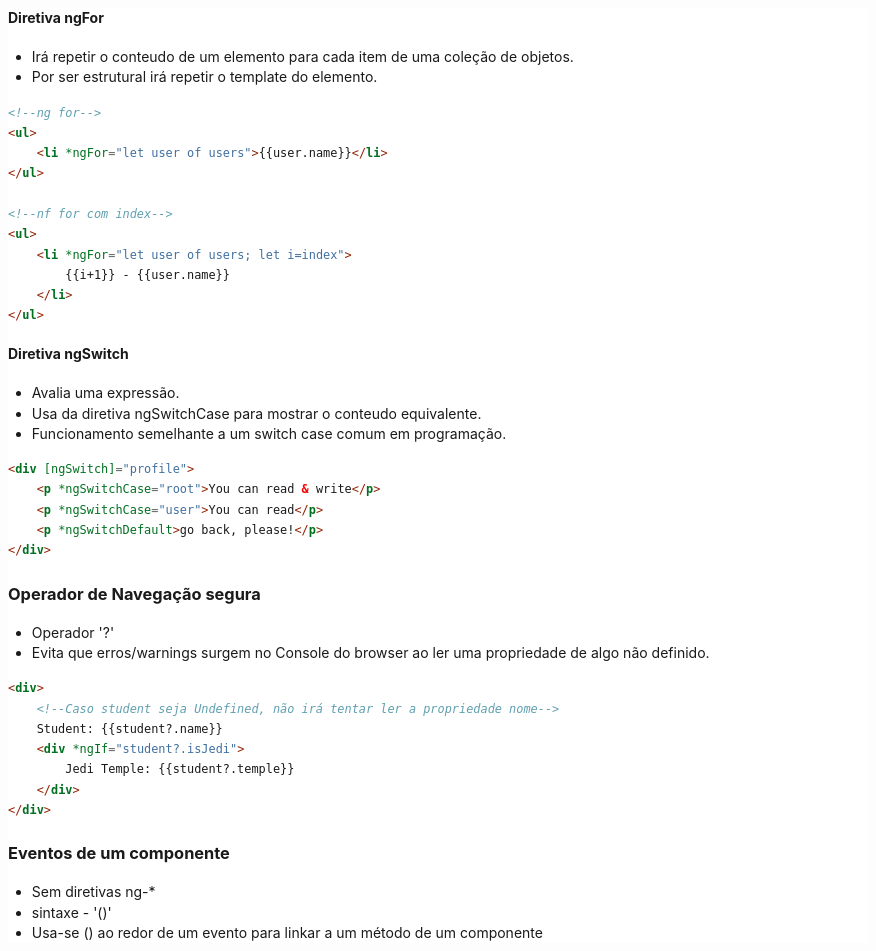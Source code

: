 #### Diretiva ngFor

-   Irá repetir o conteudo de um elemento para cada item de uma coleção de objetos.
-   Por ser estrutural irá repetir o template do elemento.

```html
<!--ng for-->
<ul>
    <li *ngFor="let user of users">{{user.name}}</li>
</ul>

<!--nf for com index-->
<ul>
    <li *ngFor="let user of users; let i=index">
        {{i+1}} - {{user.name}}
    </li>
</ul>
```

#### Diretiva ngSwitch

-   Avalia uma expressão.
-   Usa da diretiva ngSwitchCase para mostrar o conteudo equivalente.
-   Funcionamento semelhante a um switch case comum em programação.

```html
<div [ngSwitch]="profile">
    <p *ngSwitchCase="root">You can read & write</p>
    <p *ngSwitchCase="user">You can read</p>
    <p *ngSwitchDefault>go back, please!</p>
</div>
```

### Operador de Navegação segura

-   Operador '?'
-   Evita que erros/warnings surgem no Console do browser ao ler uma propriedade de algo não definido.

```html
<div>
    <!--Caso student seja Undefined, não irá tentar ler a propriedade nome-->
    Student: {{student?.name}}
    <div *ngIf="student?.isJedi">
        Jedi Temple: {{student?.temple}}
    </div>
</div>
```

### Eventos de um componente

-   Sem diretivas ng-\*
-   sintaxe - '()'
-   Usa-se () ao redor de um evento para linkar a um método de um componente
